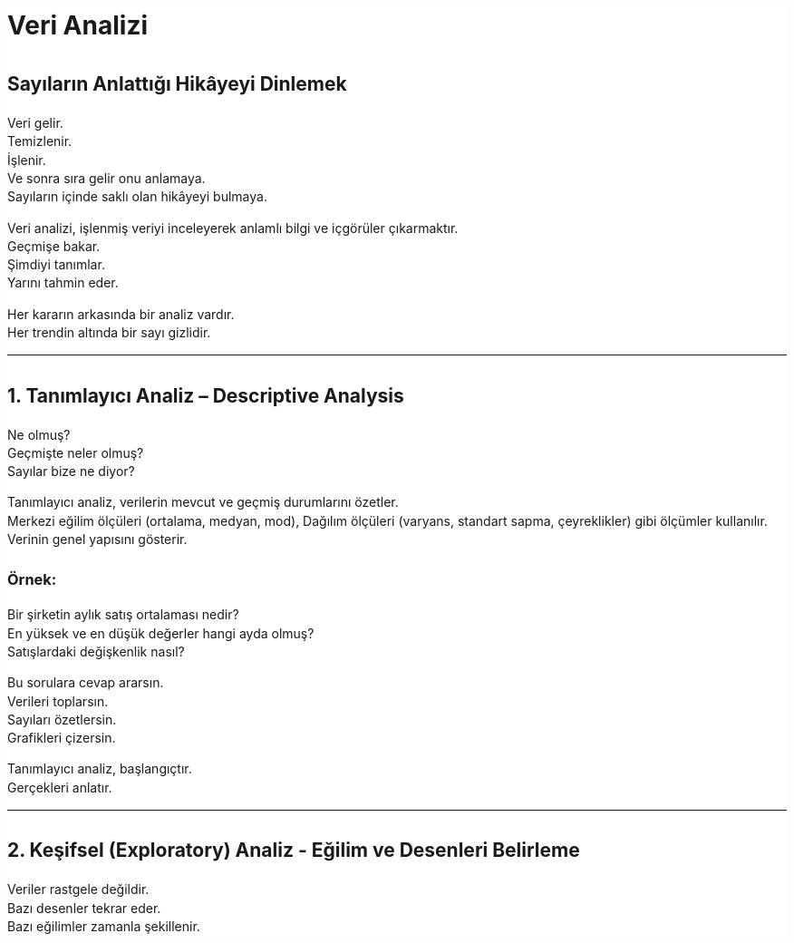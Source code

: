 # Veri Analizi

## Sayıların Anlattığı Hikâyeyi Dinlemek

Veri gelir.  
Temizlenir.  
İşlenir.  
Ve sonra sıra gelir onu anlamaya.  
Sayıların içinde saklı olan hikâyeyi bulmaya.

Veri analizi, işlenmiş veriyi inceleyerek anlamlı bilgi ve içgörüler çıkarmaktır.  
Geçmişe bakar.  
Şimdiyi tanımlar.  
Yarını tahmin eder.

Her kararın arkasında bir analiz vardır.  
Her trendin altında bir sayı gizlidir.

---

## 1. Tanımlayıcı Analiz – Descriptive Analysis

Ne olmuş?  
Geçmişte neler olmuş?  
Sayılar bize ne diyor?

Tanımlayıcı analiz, verilerin mevcut ve geçmiş durumlarını özetler.  
Merkezi eğilim ölçüleri (ortalama, medyan, mod), Dağılım ölçüleri (varyans, standart sapma, çeyreklikler) gibi ölçümler kullanılır.  
Verinin genel yapısını gösterir.

### Örnek:
Bir şirketin aylık satış ortalaması nedir?  
En yüksek ve en düşük değerler hangi ayda olmuş?  
Satışlardaki değişkenlik nasıl?

Bu sorulara cevap ararsın.  
Verileri toplarsın.  
Sayıları özetlersin.  
Grafikleri çizersin.

Tanımlayıcı analiz, başlangıçtır.  
Gerçekleri anlatır.

---

## 2. Keşifsel (Exploratory) Analiz - Eğilim ve Desenleri Belirleme

Veriler rastgele değildir.  
Bazı desenler tekrar eder.  
Bazı eğilimler zamanla şekillenir.
